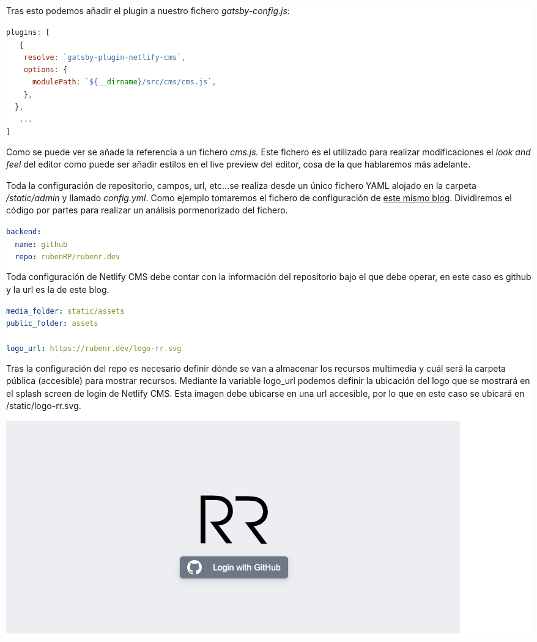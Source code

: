 Tras esto podemos añadir el plugin a nuestro fichero _gatsby-config.js_:

```javascript
plugins: [
   {
    resolve: `gatsby-plugin-netlify-cms`,
    options: {
      modulePath: `${__dirname}/src/cms/cms.js`,
    },
  },
   ...
]
```

Como se puede ver se añade la referencia a un fichero _cms.js._ Este fichero es el utilizado para realizar modificaciones el _look and feel_ del editor como puede ser añadir estilos en el live preview del editor, cosa de la que hablaremos más adelante.

Toda la configuración de repositorio, campos, url, etc...se realiza desde un único fichero YAML alojado en la carpeta _/static/admin_ y llamado _config.yml_. Como ejemplo tomaremos el fichero de configuración de [este mismo blog](https://github.com/rubenRP/rubenr.dev/blob/master/static/admin/config.yml). Dividiremos el código por partes para realizar un análisis pormenorizado del fichero.

```yaml
backend:
  name: github
  repo: rubenRP/rubenr.dev
```

Toda configuración de Netlify CMS debe contar con la información del repositorio bajo el que debe operar, en este caso es github y la url es la de este blog.

```yaml
media_folder: static/assets
public_folder: assets

logo_url: https://rubenr.dev/logo-rr.svg
```

Tras la configuración del repo es necesario definir dónde se van a almacenar los recursos multimedia y cuál será la carpeta pública (accesible) para mostrar recursos. Mediante la variable logo_url podemos definir la ubicación del logo que se mostrará en el splash screen de login de Netlify CMS. Esta imagen debe ubicarse en una url accesible, por lo que en este caso se ubicará en /static/logo-rr.svg.

![Netlify CMS Splash screen](netlify-cms-splash.png)
